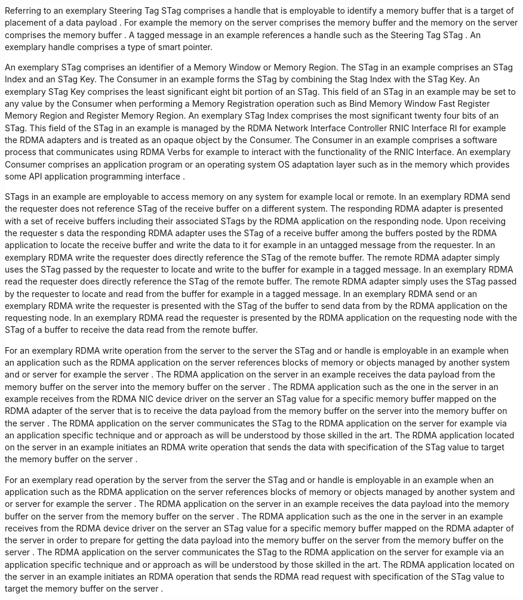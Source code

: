 Referring to an exemplary Steering Tag STag comprises a handle that is employable to identify a memory buffer that is a target of placement of a data payload . For example the memory on the server comprises the memory buffer and the memory on the server comprises the memory buffer . A tagged message in an example references a handle such as the Steering Tag STag . An exemplary handle comprises a type of smart pointer.

An exemplary STag comprises an identifier of a Memory Window or Memory Region. The STag in an example comprises an STag Index and an STag Key. The Consumer in an example forms the STag by combining the Stag Index with the STag Key. An exemplary STag Key comprises the least significant eight bit portion of an STag. This field of an STag in an example may be set to any value by the Consumer when performing a Memory Registration operation such as Bind Memory Window Fast Register Memory Region and Register Memory Region. An exemplary STag Index comprises the most significant twenty four bits of an STag. This field of the STag in an example is managed by the RDMA Network Interface Controller RNIC Interface RI for example the RDMA adapters and is treated as an opaque object by the Consumer. The Consumer in an example comprises a software process that communicates using RDMA Verbs for example to interact with the functionality of the RNIC Interface. An exemplary Consumer comprises an application program or an operating system OS adaptation layer such as in the memory which provides some API application programming interface .

STags in an example are employable to access memory on any system for example local or remote. In an exemplary RDMA send the requester does not reference STag of the receive buffer on a different system. The responding RDMA adapter is presented with a set of receive buffers including their associated STags by the RDMA application on the responding node. Upon receiving the requester s data the responding RDMA adapter uses the STag of a receive buffer among the buffers posted by the RDMA application to locate the receive buffer and write the data to it for example in an untagged message from the requester. In an exemplary RDMA write the requester does directly reference the STag of the remote buffer. The remote RDMA adapter simply uses the STag passed by the requester to locate and write to the buffer for example in a tagged message. In an exemplary RDMA read the requester does directly reference the STag of the remote buffer. The remote RDMA adapter simply uses the STag passed by the requester to locate and read from the buffer for example in a tagged message. In an exemplary RDMA send or an exemplary RDMA write the requester is presented with the STag of the buffer to send data from by the RDMA application on the requesting node. In an exemplary RDMA read the requester is presented by the RDMA application on the requesting node with the STag of a buffer to receive the data read from the remote buffer.

For an exemplary RDMA write operation from the server to the server the STag and or handle is employable in an example when an application such as the RDMA application on the server references blocks of memory or objects managed by another system and or server for example the server . The RDMA application on the server in an example receives the data payload from the memory buffer on the server into the memory buffer on the server . The RDMA application such as the one in the server in an example receives from the RDMA NIC device driver on the server an STag value for a specific memory buffer mapped on the RDMA adapter of the server that is to receive the data payload from the memory buffer on the server into the memory buffer on the server . The RDMA application on the server communicates the STag to the RDMA application on the server for example via an application specific technique and or approach as will be understood by those skilled in the art. The RDMA application located on the server in an example initiates an RDMA write operation that sends the data with specification of the STag value to target the memory buffer on the server .

For an exemplary read operation by the server from the server the STag and or handle is employable in an example when an application such as the RDMA application on the server references blocks of memory or objects managed by another system and or server for example the server . The RDMA application on the server in an example receives the data payload into the memory buffer on the server from the memory buffer on the server . The RDMA application such as the one in the server in an example receives from the RDMA device driver on the server an STag value for a specific memory buffer mapped on the RDMA adapter of the server in order to prepare for getting the data payload into the memory buffer on the server from the memory buffer on the server . The RDMA application on the server communicates the STag to the RDMA application on the server for example via an application specific technique and or approach as will be understood by those skilled in the art. The RDMA application located on the server in an example initiates an RDMA operation that sends the RDMA read request with specification of the STag value to target the memory buffer on the server .
